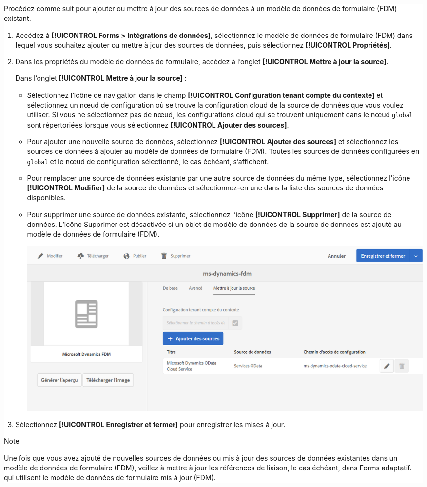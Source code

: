 Procédez comme suit pour ajouter ou mettre à jour des sources de données à un modèle de données de formulaire (FDM) existant.

1. Accédez à **[!UICONTROL Forms > Intégrations de données]**, sélectionnez le modèle de données de formulaire (FDM) dans lequel vous souhaitez ajouter ou mettre à jour des sources de données, puis sélectionnez **[!UICONTROL Propriétés]**.
1. Dans les propriétés du modèle de données de formulaire, accédez à l’onglet **[!UICONTROL Mettre à jour la source]**.

   Dans l’onglet **[!UICONTROL Mettre à jour la source]** :

   * Sélectionnez l’icône de navigation dans le champ **[!UICONTROL Configuration tenant compte du contexte]** et sélectionnez un nœud de configuration où se trouve la configuration cloud de la source de données que vous voulez utiliser. Si vous ne sélectionnez pas de nœud, les configurations cloud qui se trouvent uniquement dans le nœud `global` sont répertoriées lorsque vous sélectionnez **[!UICONTROL Ajouter des sources]**.

   * Pour ajouter une nouvelle source de données, sélectionnez **[!UICONTROL Ajouter des sources]** et sélectionnez les sources de données à ajouter au modèle de données de formulaire (FDM). Toutes les sources de données configurées en `global` et le nœud de configuration sélectionné, le cas échéant, s’affichent.

   * Pour remplacer une source de données existante par une autre source de données du même type, sélectionnez l’icône **[!UICONTROL Modifier]** de la source de données et sélectionnez-en une dans la liste des sources de données disponibles.
   * Pour supprimer une source de données existante, sélectionnez l’icône **[!UICONTROL Supprimer]** de la source de données. L’icône Supprimer est désactivée si un objet de modèle de données de la source de données est ajouté au modèle de données de formulaire (FDM).

     ![fdm-properties](assets/fdm-properties.png)

1. Sélectionnez **[!UICONTROL Enregistrer et fermer]** pour enregistrer les mises à jour.

>[!NOTE]
>
>Une fois que vous avez ajouté de nouvelles sources de données ou mis à jour des sources de données existantes dans un modèle de données de formulaire (FDM), veillez à mettre à jour les références de liaison, le cas échéant, dans Forms adaptatif. qui utilisent le modèle de données de formulaire mis à jour (FDM).
